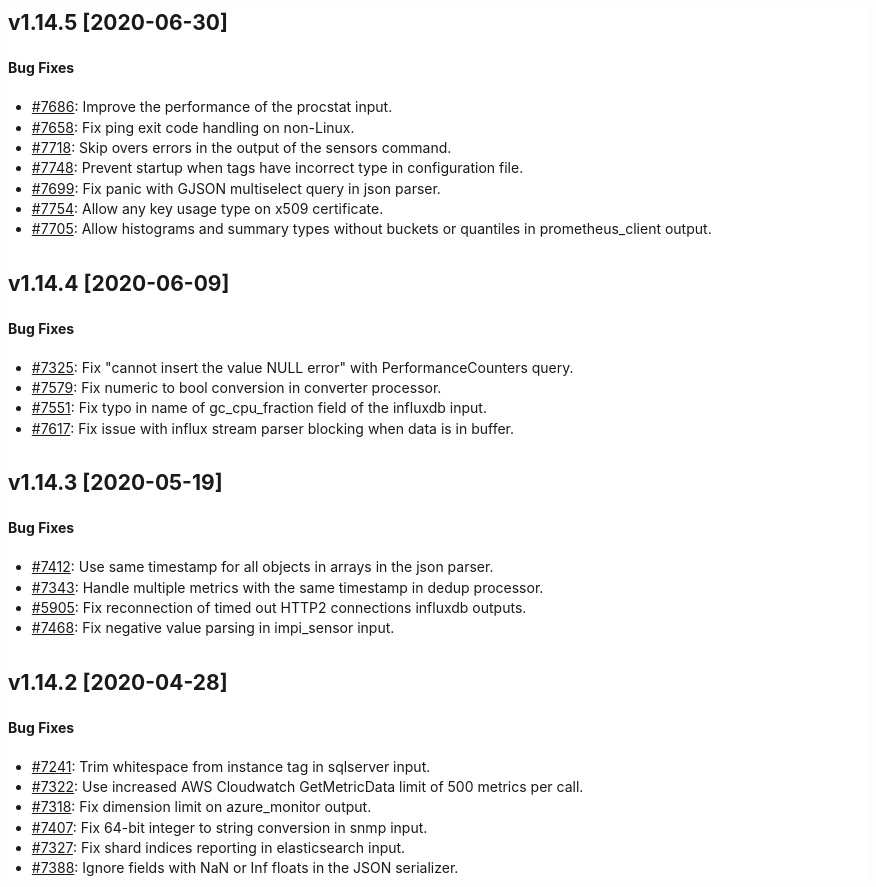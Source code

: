 ## v1.14.5 [2020-06-30]

#### Bug Fixes

- [#7686](https://github.com/influxdata/telegraf/pull/7686): Improve the performance of the procstat input.
- [#7658](https://github.com/influxdata/telegraf/pull/7658): Fix ping exit code handling on non-Linux.
- [#7718](https://github.com/influxdata/telegraf/pull/7718): Skip overs errors in the output of the sensors command.
- [#7748](https://github.com/influxdata/telegraf/issues/7748): Prevent startup when tags have incorrect type in configuration file.
- [#7699](https://github.com/influxdata/telegraf/issues/7699): Fix panic with GJSON multiselect query in json parser.
- [#7754](https://github.com/influxdata/telegraf/issues/7754): Allow any key usage type on x509 certificate.
- [#7705](https://github.com/influxdata/telegraf/issues/7705): Allow histograms and summary types without buckets or quantiles in prometheus_client output.

## v1.14.4 [2020-06-09]

#### Bug Fixes

- [#7325](https://github.com/influxdata/telegraf/issues/7325): Fix "cannot insert the value NULL error" with PerformanceCounters query.
- [#7579](https://github.com/influxdata/telegraf/pull/7579): Fix numeric to bool conversion in converter processor.
- [#7551](https://github.com/influxdata/telegraf/issues/7551): Fix typo in name of gc_cpu_fraction field of the influxdb input.
- [#7617](https://github.com/influxdata/telegraf/issues/7617): Fix issue with influx stream parser blocking when data is in buffer.

## v1.14.3 [2020-05-19]

#### Bug Fixes

- [#7412](https://github.com/influxdata/telegraf/pull/7412): Use same timestamp for all objects in arrays in the json parser.
- [#7343](https://github.com/influxdata/telegraf/issues/7343): Handle multiple metrics with the same timestamp in dedup processor.
- [#5905](https://github.com/influxdata/telegraf/issues/5905): Fix reconnection of timed out HTTP2 connections influxdb outputs.
- [#7468](https://github.com/influxdata/telegraf/issues/7468): Fix negative value parsing in impi_sensor input.

## v1.14.2 [2020-04-28]

#### Bug Fixes

- [#7241](https://github.com/influxdata/telegraf/issues/7241): Trim whitespace from instance tag in sqlserver input.
- [#7322](https://github.com/influxdata/telegraf/issues/7322): Use increased AWS Cloudwatch GetMetricData limit of 500 metrics per call.
- [#7318](https://github.com/influxdata/telegraf/issues/7318): Fix dimension limit on azure_monitor output.
- [#7407](https://github.com/influxdata/telegraf/pull/7407): Fix 64-bit integer to string conversion in snmp input.
- [#7327](https://github.com/influxdata/telegraf/issues/7327): Fix shard indices reporting in elasticsearch input.
- [#7388](https://github.com/influxdata/telegraf/issues/7388): Ignore fields with NaN or Inf floats in the JSON serializer.